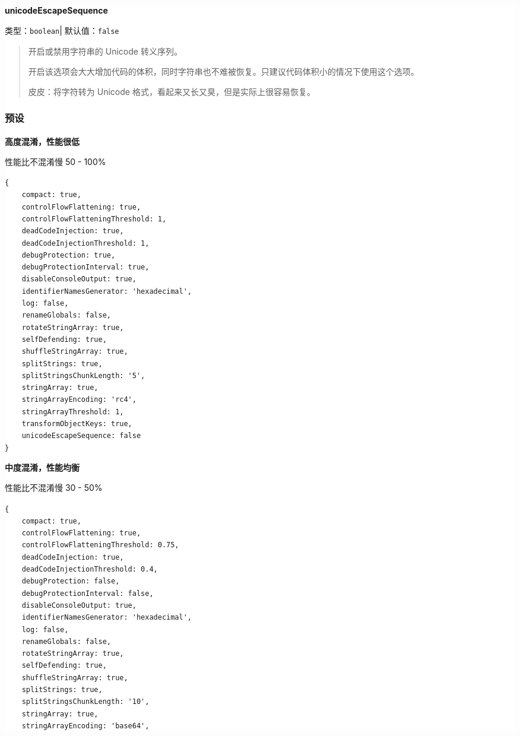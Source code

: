 

**unicodeEscapeSequence**

类型：`boolean`| 默认值：`false`

> 开启或禁用字符串的 Unicode 转义序列。
>
> 开启该选项会大大增加代码的体积，同时字符串也不难被恢复。只建议代码体积小的情况下使用这个选项。
>
> 皮皮：将字符转为 Unicode 格式，看起来又长又臭，但是实际上很容易恢复。

### 预设

**高度混淆，性能很低**

性能比不混淆慢 50 - 100%

```
{
    compact: true,
    controlFlowFlattening: true,
    controlFlowFlatteningThreshold: 1,
    deadCodeInjection: true,
    deadCodeInjectionThreshold: 1,
    debugProtection: true,
    debugProtectionInterval: true,
    disableConsoleOutput: true,
    identifierNamesGenerator: 'hexadecimal',
    log: false,
    renameGlobals: false,
    rotateStringArray: true,
    selfDefending: true,
    shuffleStringArray: true,
    splitStrings: true,
    splitStringsChunkLength: '5',
    stringArray: true,
    stringArrayEncoding: 'rc4',
    stringArrayThreshold: 1,
    transformObjectKeys: true,
    unicodeEscapeSequence: false
}
```

**中度混淆，性能均衡**

性能比不混淆慢 30 - 50%

```
{
    compact: true,
    controlFlowFlattening: true,
    controlFlowFlatteningThreshold: 0.75,
    deadCodeInjection: true,
    deadCodeInjectionThreshold: 0.4,
    debugProtection: false,
    debugProtectionInterval: false,
    disableConsoleOutput: true,
    identifierNamesGenerator: 'hexadecimal',
    log: false,
    renameGlobals: false,
    rotateStringArray: true,
    selfDefending: true,
    shuffleStringArray: true,
    splitStrings: true,
    splitStringsChunkLength: '10',
    stringArray: true,
    stringArrayEncoding: 'base64',
```